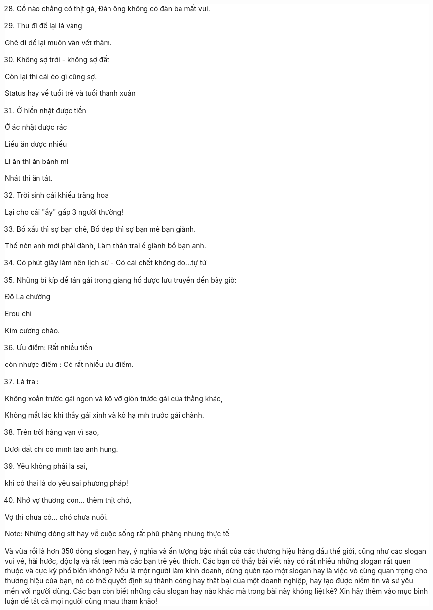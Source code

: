28. Cỗ nào chẳng có thịt gà, Đàn ông không có đàn bà mất vui.

29. Thu đi để lại lá vàng

Ghẻ đi để lại muôn vàn vết thâm.

30. Không sợ trời - không sợ đất

Còn lại thì cái éo gì cũng sợ.

Status hay về tuổi trẻ và tuổi thanh xuân

31. Ở hiền nhặt được tiền

Ở ác nhặt được rác

Liều ăn được nhiều

Lì ăn thì ăn bánh mì

Nhát thì ăn tát.

32. Trời sinh cái khiếu trăng hoa

Lại cho cái "ấy" gấp 3 người thường!

33. Bồ xấu thì sợ bạn chê, Bồ đẹp thì sợ bạn mê bạn giành.

Thế nên anh mới phải đành, Làm thân trai ế giành bồ bạn anh.

34. Có phút giây làm nên lịch sử - Có cái chết không do...tự tử

35. Những bí kíp để tán gái trong giang hồ được lưu truyền đến bây giờ:

Đô La chưởng

Erou chỉ

Kim cương chảo.

36. Ưu điểm: Rất nhiều tiền

còn nhược điểm : Có rất nhiều ưu điểm.

37. Là trai:

Không xoắn trước gái ngon và kô vỡ giòn trước gái của thằng khác,

Không mắt lác khi thấy gái xinh và kô hạ mìh trước gái chảnh.

38. Trên trời hàng vạn vì sao,

Dưới đất chỉ có mình tao anh hùng.

39. Yêu không phải là sai,

khi có thai là do yêu sai phương pháp!

40. Nhớ vợ thương con... thèm thịt chó,

Vợ thì chưa có... chó chưa nuôi.

Note: Những dòng stt hay về cuộc sống rất phũ phàng nhưng thực tế

Và vừa rồi là hơn 350 dòng slogan hay, ý nghĩa và ấn tượng bậc nhất của
các thương hiệu hàng đầu thế giới, cũng như các slogan vui vẻ, hài hước,
độc lạ và rất teen mà các bạn trẻ yêu thích. Các bạn có thấy bài viết này
có rất nhiều những slogan rất quen thuộc và cực kỳ phổ biến không? Nếu là
một người làm kinh doanh, đừng quên tạo một slogan hay là việc vô cùng quan
trọng cho thương hiệu của bạn, nó có thể quyết định sự thành công hay thất
bại của một doanh nghiệp, hay tạo được niềm tin và sự yêu mến với người
dùng. Các bạn còn biết những câu slogan hay nào khác mà trong bài này không
liệt kê? Xin hãy thêm vào mục bình luận để tất cả mọi người cùng nhau tham
khảo!